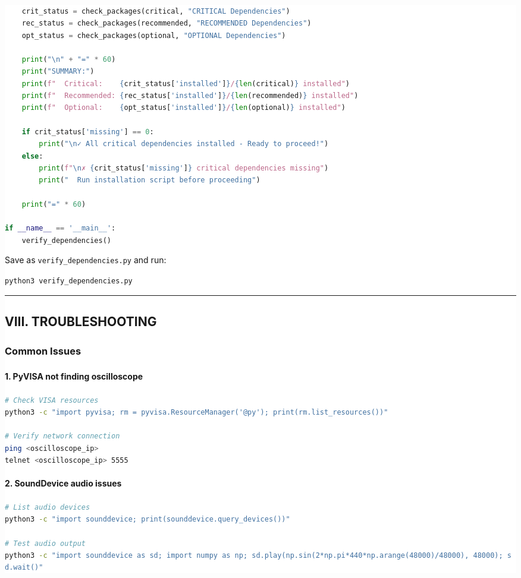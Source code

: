```python
    crit_status = check_packages(critical, "CRITICAL Dependencies")
    rec_status = check_packages(recommended, "RECOMMENDED Dependencies")
    opt_status = check_packages(optional, "OPTIONAL Dependencies")

    print("\n" + "=" * 60)
    print("SUMMARY:")
    print(f"  Critical:    {crit_status['installed']}/{len(critical)} installed")
    print(f"  Recommended: {rec_status['installed']}/{len(recommended)} installed")
    print(f"  Optional:    {opt_status['installed']}/{len(optional)} installed")

    if crit_status['missing'] == 0:
        print("\n✓ All critical dependencies installed - Ready to proceed!")
    else:
        print(f"\n✗ {crit_status['missing']} critical dependencies missing")
        print("  Run installation script before proceeding")

    print("=" * 60)

if __name__ == '__main__':
    verify_dependencies()
```

Save as `verify_dependencies.py` and run:
```bash
python3 verify_dependencies.py
```

---

## VIII. TROUBLESHOOTING

### Common Issues

#### 1. PyVISA not finding oscilloscope
```bash
# Check VISA resources
python3 -c "import pyvisa; rm = pyvisa.ResourceManager('@py'); print(rm.list_resources())"

# Verify network connection
ping <oscilloscope_ip>
telnet <oscilloscope_ip> 5555
```

#### 2. SoundDevice audio issues
```bash
# List audio devices
python3 -c "import sounddevice; print(sounddevice.query_devices())"

# Test audio output
python3 -c "import sounddevice as sd; import numpy as np; sd.play(np.sin(2*np.pi*440*np.arange(48000)/48000), 48000); sd.wait()"
```
